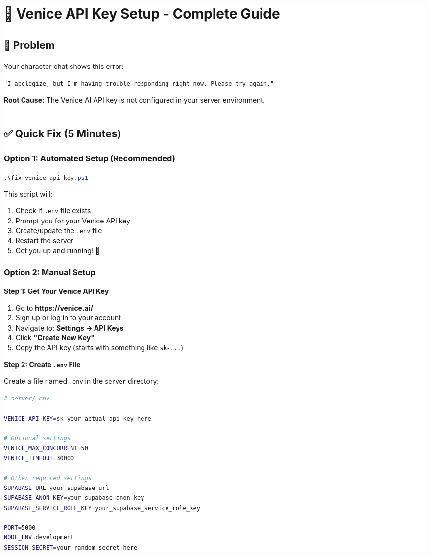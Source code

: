 # 🔑 Venice API Key Setup - Complete Guide

## 🐛 Problem

Your character chat shows this error:
```
"I apologize, but I'm having trouble responding right now. Please try again."
```

**Root Cause:** The Venice AI API key is not configured in your server environment.

---

## ✅ Quick Fix (5 Minutes)

### Option 1: Automated Setup (Recommended)

```powershell
.\fix-venice-api-key.ps1
```

This script will:
1. Check if `.env` file exists
2. Prompt you for your Venice API key
3. Create/update the `.env` file
4. Restart the server
5. Get you up and running! 🚀

### Option 2: Manual Setup

**Step 1: Get Your Venice API Key**

1. Go to **https://venice.ai/**
2. Sign up or log in to your account
3. Navigate to: **Settings → API Keys**
4. Click **"Create New Key"**
5. Copy the API key (starts with something like `sk-...`)

**Step 2: Create `.env` File**

Create a file named `.env` in the `server` directory:

```bash
# server/.env

VENICE_API_KEY=sk-your-actual-api-key-here

# Optional settings
VENICE_MAX_CONCURRENT=50
VENICE_TIMEOUT=30000

# Other required settings
SUPABASE_URL=your_supabase_url
SUPABASE_ANON_KEY=your_supabase_anon_key
SUPABASE_SERVICE_ROLE_KEY=your_supabase_service_role_key

PORT=5000
NODE_ENV=development
SESSION_SECRET=your_random_secret_here
```
